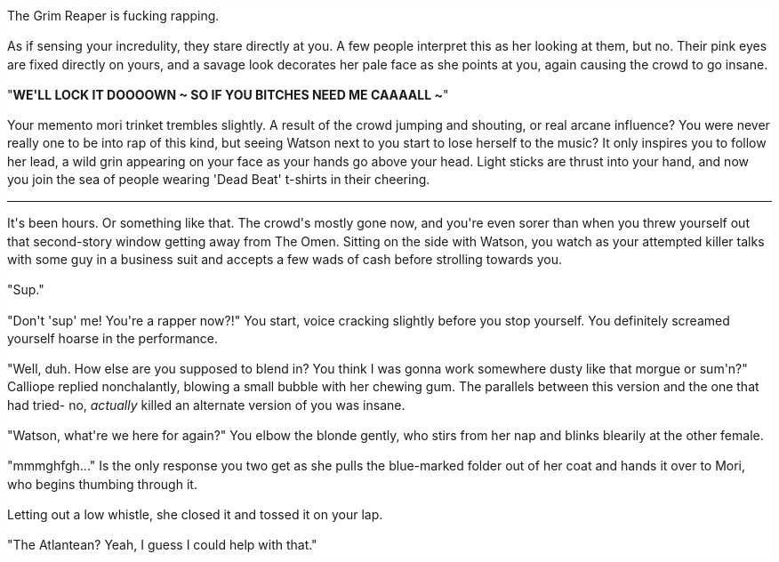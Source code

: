    The Grim Reaper is fucking rapping. 

   As if sensing your incredulity, they stare directly at you. A few people interpret this as her looking at them, but no. Their pink eyes are fixed directly on yours, and a savage look decorates her pale face as she points at you, again causing the crowd to go insane. 

   "**WE'LL LOCK IT DOOOOWN ~
        SO IF YOU BITCHES NEED ME CAAAALL ~**"

   Your memento mori trinket trembles slightly. A result of the crowd jumping and shouting, or real arcane influence? You were never really one to be into rap of this kind, but seeing Watson next to you start to lose herself to the music? It only inspires you to follow her lead, a wild grin appearing on your face as your hands go above your head. Light sticks are thrust into your hand, and now you join the sea of people wearing 'Dead Beat' t-shirts in their cheering. 

***

   It's been hours. Or something like that. The crowd's mostly gone now, and you're even sorer than when you threw yourself out that second-story window getting away from The Omen. Sitting on the side with Watson, you watch as your attempted killer talks with some guy in a business suit and accepts a few wads of cash before strolling towards you.

   "Sup."

   "Don't 'sup' me! You're a rapper now?!" You start, voice cracking slightly before you stop yourself. You definitely screamed yourself hoarse in the performance.

   "Well, duh. How else are you supposed to blend in? You think I was gonna work somewhere dusty like that morgue or sum'n?" Calliope replied nonchalantly, blowing a small bubble with her chewing gum. The parallels between this version and the one that had tried- no, *actually* killed an alternate version of you was insane. 

   "Watson, what're we here for again?" You elbow the blonde gently, who stirs from her nap and blinks blearily at the other female. 

   "mmmghfgh..." Is the only response you two get as she pulls the blue-marked folder out of her coat and hands it over to Mori, who begins thumbing through it. 

   Letting out a low whistle, she closed it and tossed it on your lap.

   "The Atlantean? Yeah, I guess I could help with that."